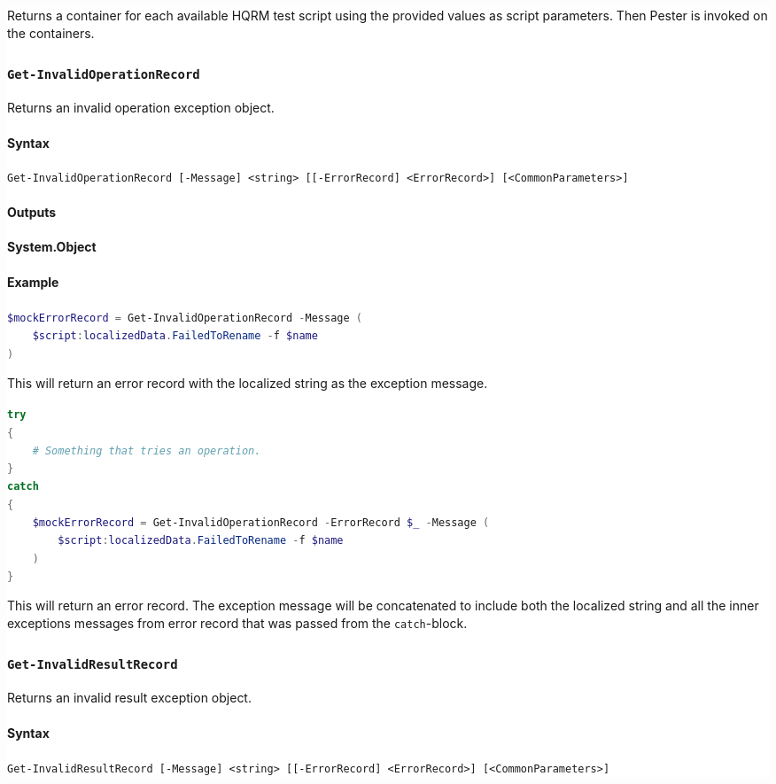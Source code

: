 Returns a container for each available HQRM test script using the provided
values as script parameters. Then Pester is invoked on the containers.

### `Get-InvalidOperationRecord`

Returns an invalid operation exception object.

#### Syntax


```plaintext
Get-InvalidOperationRecord [-Message] <string> [[-ErrorRecord] <ErrorRecord>] [<CommonParameters>]
```


#### Outputs

**System.Object**

#### Example

```powershell
$mockErrorRecord = Get-InvalidOperationRecord -Message (
    $script:localizedData.FailedToRename -f $name
)
```

This will return an error record with the localized string as the exception
message.

```powershell
try
{
    # Something that tries an operation.
}
catch
{
    $mockErrorRecord = Get-InvalidOperationRecord -ErrorRecord $_ -Message (
        $script:localizedData.FailedToRename -f $name
    )
}
```

This will return an error record. The exception message will be concatenated
to include both the localized string and all the inner exceptions messages
from error record that was passed from the `catch`-block.

### `Get-InvalidResultRecord`

Returns an invalid result exception object.

#### Syntax


```plaintext
Get-InvalidResultRecord [-Message] <string> [[-ErrorRecord] <ErrorRecord>] [<CommonParameters>]
```

